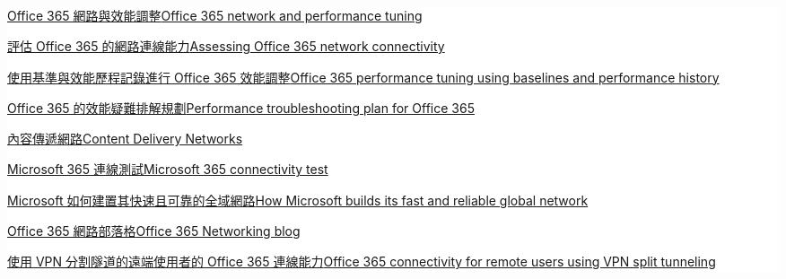 [<span data-ttu-id="82681-250">Office 365 網路與效能調整</span><span class="sxs-lookup"><span data-stu-id="82681-250">Office 365 network and performance tuning</span></span>](https://docs.microsoft.com/office365/enterprise/network-planning-and-performance)

[<span data-ttu-id="82681-251">評估 Office 365 的網路連線能力</span><span class="sxs-lookup"><span data-stu-id="82681-251">Assessing Office 365 network connectivity</span></span>](https://docs.microsoft.com/office365/enterprise/assessing-network-connectivity)

[<span data-ttu-id="82681-252">使用基準與效能歷程記錄進行 Office 365 效能調整</span><span class="sxs-lookup"><span data-stu-id="82681-252">Office 365 performance tuning using baselines and performance history</span></span>](https://docs.microsoft.com/office365/enterprise/performance-tuning-using-baselines-and-history)

[<span data-ttu-id="82681-253">Office 365 的效能疑難排解規劃</span><span class="sxs-lookup"><span data-stu-id="82681-253">Performance troubleshooting plan for Office 365</span></span>](https://docs.microsoft.com/office365/enterprise/performance-troubleshooting-plan)

[<span data-ttu-id="82681-254">內容傳遞網路</span><span class="sxs-lookup"><span data-stu-id="82681-254">Content Delivery Networks</span></span>](https://docs.microsoft.com/office365/enterprise/content-delivery-networks)

[<span data-ttu-id="82681-255">Microsoft 365 連線測試</span><span class="sxs-lookup"><span data-stu-id="82681-255">Microsoft 365 connectivity test</span></span>](https://connectivity.office.com/)

[<span data-ttu-id="82681-256">Microsoft 如何建置其快速且可靠的全域網路</span><span class="sxs-lookup"><span data-stu-id="82681-256">How Microsoft builds its fast and reliable global network</span></span>](https://azure.microsoft.com/blog/how-microsoft-builds-its-fast-and-reliable-global-network/)

[<span data-ttu-id="82681-257">Office 365 網路部落格</span><span class="sxs-lookup"><span data-stu-id="82681-257">Office 365 Networking blog</span></span>](https://techcommunity.microsoft.com/t5/office-365-networking/bd-p/Office365Networking)

[<span data-ttu-id="82681-258">使用 VPN 分割隧道的遠端使用者的 Office 365 連線能力</span><span class="sxs-lookup"><span data-stu-id="82681-258">Office 365 connectivity for remote users using VPN split tunneling</span></span>](https://docs.microsoft.com/office365/enterprise/office-365-vpn-split-tunnel)


